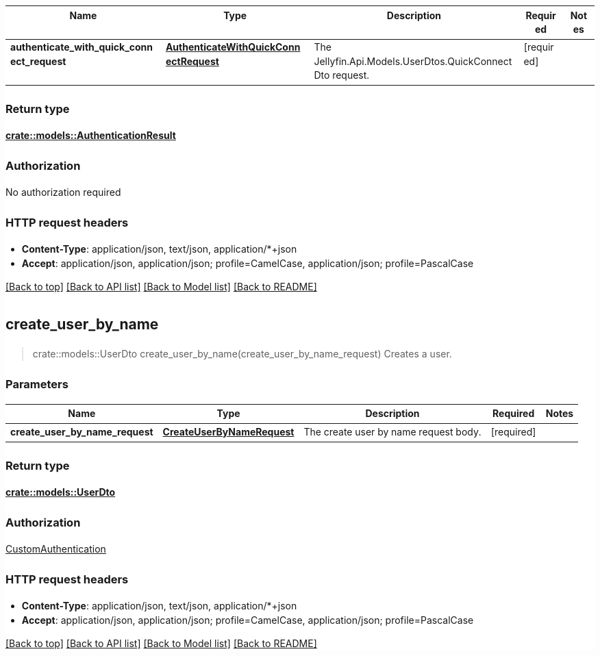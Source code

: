
Name | Type | Description  | Required | Notes
------------- | ------------- | ------------- | ------------- | -------------
**authenticate_with_quick_connect_request** | [**AuthenticateWithQuickConnectRequest**](AuthenticateWithQuickConnectRequest.md) | The Jellyfin.Api.Models.UserDtos.QuickConnectDto request. | [required] |

### Return type

[**crate::models::AuthenticationResult**](AuthenticationResult.md)

### Authorization

No authorization required

### HTTP request headers

- **Content-Type**: application/json, text/json, application/*+json
- **Accept**: application/json, application/json; profile=CamelCase, application/json; profile=PascalCase

[[Back to top]](#) [[Back to API list]](../README.md#documentation-for-api-endpoints) [[Back to Model list]](../README.md#documentation-for-models) [[Back to README]](../README.md)


## create_user_by_name

> crate::models::UserDto create_user_by_name(create_user_by_name_request)
Creates a user.

### Parameters


Name | Type | Description  | Required | Notes
------------- | ------------- | ------------- | ------------- | -------------
**create_user_by_name_request** | [**CreateUserByNameRequest**](CreateUserByNameRequest.md) | The create user by name request body. | [required] |

### Return type

[**crate::models::UserDto**](UserDto.md)

### Authorization

[CustomAuthentication](../README.md#CustomAuthentication)

### HTTP request headers

- **Content-Type**: application/json, text/json, application/*+json
- **Accept**: application/json, application/json; profile=CamelCase, application/json; profile=PascalCase

[[Back to top]](#) [[Back to API list]](../README.md#documentation-for-api-endpoints) [[Back to Model list]](../README.md#documentation-for-models) [[Back to README]](../README.md)
